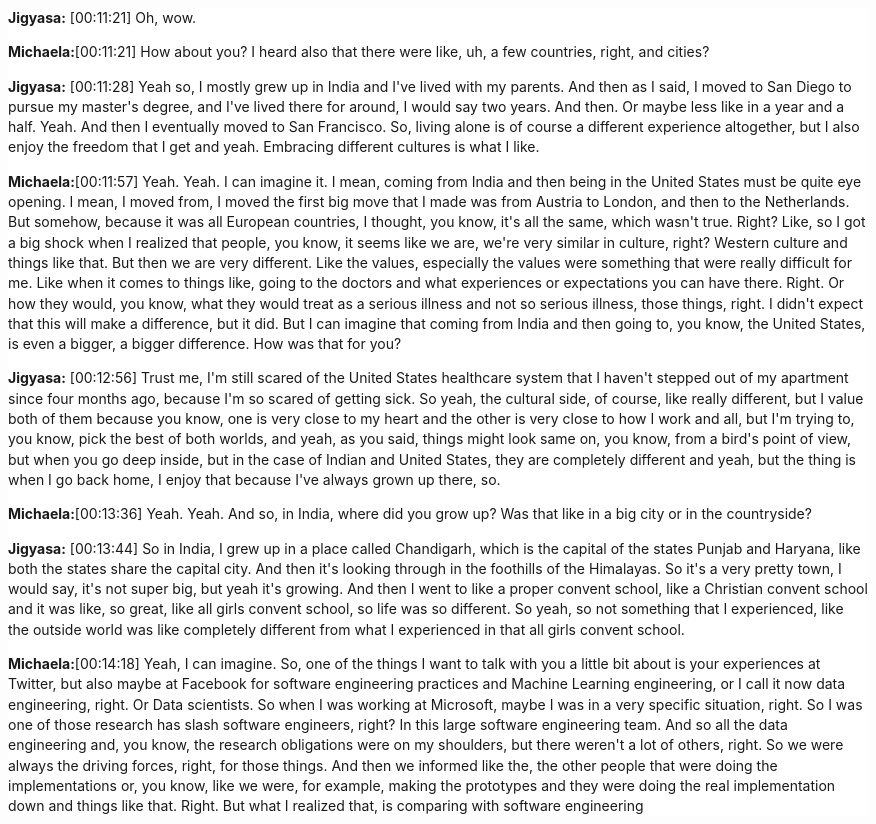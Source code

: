 **Jigyasa:** [00:11:21] Oh, wow.

**Michaela:**[00:11:21] How about you? I heard also that there were like, uh, a
few countries, right, and cities?

**Jigyasa:** [00:11:28] Yeah so, I mostly grew up in India and I've lived with
my parents. And then as I said, I moved to San Diego to pursue my master's
degree, and I've lived there for around, I would say two years. And then.
Or maybe less like in a year and a half.
Yeah. And then I eventually moved to San Francisco. So, living alone is of
course a different experience altogether, but I also enjoy the freedom that
I get and yeah. Embracing different cultures is what I like.

**Michaela:**[00:11:57] Yeah. Yeah. I can imagine it. I mean, coming from India and
then being in the United States must be quite eye opening.
I mean, I moved from, I moved the first big move that I made was from
Austria to London, and then to the Netherlands. But somehow, because it was all
European countries, I thought, you know, it's all the same, which wasn't true.
Right? Like, so I got a big shock when I realized that people, you know, it
seems like we are, we're very similar in culture, right? Western
culture and things like that. But then we are very different. Like the values,
especially the values were something that were really difficult for me. Like
when it comes to things like, going to the doctors and what experiences or
expectations you can have there. Right. Or how they would, you know, what they
would treat as a serious illness and not so serious illness, those things, right. I
didn't expect that this will make a difference, but it did. But I can imagine
that coming from India and then going to, you know, the United States, is even a
bigger, a bigger difference. How was that for you?

**Jigyasa:** [00:12:56] Trust me, I'm still scared of the United States healthcare
system that I haven't stepped out of my apartment since four months ago, because I'm
so scared of getting sick.
So yeah, the cultural side, of course, like really different, but I value both
of them because you know, one is very close to my heart and the other is very
close to how I work and all, but I'm trying to, you know, pick the best of both
worlds, and yeah, as you said, things might look same on, you know, from a bird's
point of view, but when you go deep inside, but in the case of Indian and
United States, they are completely different and yeah, but the thing is when I go
back home, I enjoy that because I've always grown up there, so.

**Michaela:**[00:13:36] Yeah. Yeah. And so, in India, where did
you grow up? Was that like in a big city or in the countryside?

**Jigyasa:** [00:13:44] So in India, I grew up in a place called Chandigarh, which
is the capital of the states Punjab and Haryana, like both the states share the
capital city. And then it's looking through in the foothills of the Himalayas.
So it's a very pretty town, I would say, it's not super big, but yeah it's growing.
And then I went to like a proper convent school, like a Christian convent
school and it was like, so great, like all girls convent school,
so life was so different. So yeah, so not
something that I experienced, like the outside world was like completely
different from what I experienced in that all girls convent school.

**Michaela:**[00:14:18] Yeah, I can imagine. So, one of the things I want to talk
with you a little bit about is your experiences at Twitter, but also maybe
at Facebook for software engineering practices and Machine Learning engineering,
or I call it now data engineering, right. Or Data scientists. So when I was
working at Microsoft, maybe I was in a very specific situation, right. So I was
one of those research has slash software engineers, right? In this large
software engineering team.
And so all the data engineering and, you know, the research obligations were on
my shoulders, but there weren't a lot of others, right. So we were always the
driving forces, right, for those things. And then we informed like the, the other
people that were doing the implementations or, you know, like we were, for
example, making the prototypes and they were doing the real implementation down
and things like that.
Right. But what I realized that, is comparing with software engineering